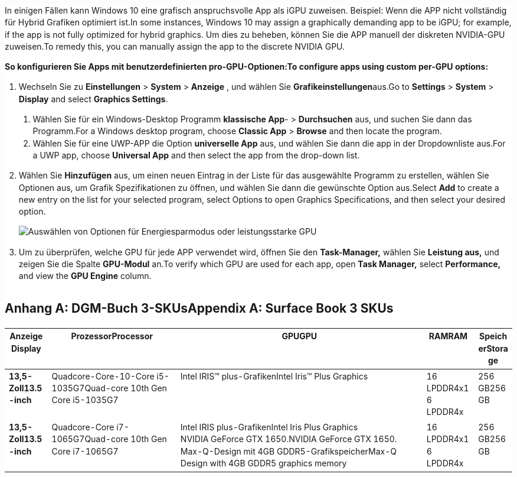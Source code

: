 <span data-ttu-id="be201-283">In einigen Fällen kann Windows 10 eine grafisch anspruchsvolle App als iGPU zuweisen. Beispiel: Wenn die APP nicht vollständig für Hybrid Grafiken optimiert ist.</span><span class="sxs-lookup"><span data-stu-id="be201-283">In some instances, Windows 10 may assign a graphically demanding app to be iGPU; for example, if the app is not fully optimized for hybrid graphics.</span></span> <span data-ttu-id="be201-284">Um dies zu beheben, können Sie die APP manuell der diskreten NVIDIA-GPU zuweisen.</span><span class="sxs-lookup"><span data-stu-id="be201-284">To remedy this, you can manually assign the app to the discrete NVIDIA GPU.</span></span>

**<span data-ttu-id="be201-285">So konfigurieren Sie Apps mit benutzerdefinierten pro-GPU-Optionen:</span><span class="sxs-lookup"><span data-stu-id="be201-285">To configure apps using custom per-GPU options:</span></span>**  

1. <span data-ttu-id="be201-286">Wechseln Sie zu **Einstellungen**  >  **System**  >  **Anzeige** , und wählen Sie **Grafikeinstellungen**aus.</span><span class="sxs-lookup"><span data-stu-id="be201-286">Go to **Settings** > **System** > **Display** and select **Graphics Settings**.</span></span>

    1. <span data-ttu-id="be201-287">Wählen Sie für ein Windows-Desktop Programm **klassische App**-  >  **Durchsuchen** aus, und suchen Sie dann das Programm.</span><span class="sxs-lookup"><span data-stu-id="be201-287">For a Windows desktop program, choose **Classic App** > **Browse** and then locate the program.</span></span>
    2. <span data-ttu-id="be201-288">Wählen Sie für eine UWP-APP die Option **universelle App** aus, und wählen Sie dann die app in der Dropdownliste aus.</span><span class="sxs-lookup"><span data-stu-id="be201-288">For a UWP app, choose **Universal App** and then select the app from the drop-down list.</span></span>

2. <span data-ttu-id="be201-289">Wählen Sie **Hinzufügen** aus, um einen neuen Eintrag in der Liste für das ausgewählte Programm zu erstellen, wählen Sie Optionen aus, um Grafik Spezifikationen zu öffnen, und wählen Sie dann die gewünschte Option aus.</span><span class="sxs-lookup"><span data-stu-id="be201-289">Select **Add** to create a new entry on the list for your selected program, select Options to open Graphics Specifications, and then select your desired option.</span></span>

   ![Auswählen von Optionen für Energiesparmodus oder leistungsstarke GPU](./images/graphics-settings2.png)

3. <span data-ttu-id="be201-291">Um zu überprüfen, welche GPU für jede APP verwendet wird, öffnen Sie den **Task-Manager,** wählen Sie **Leistung aus,** und zeigen Sie die Spalte **GPU-Modul** an.</span><span class="sxs-lookup"><span data-stu-id="be201-291">To verify which GPU are used for each app, open **Task Manager,** select **Performance,** and view the **GPU Engine** column.</span></span>


## <span data-ttu-id="be201-292">Anhang A: DGM-Buch 3-SKUs</span><span class="sxs-lookup"><span data-stu-id="be201-292">Appendix A: Surface Book 3 SKUs</span></span>

| **<span data-ttu-id="be201-293">Anzeige</span><span class="sxs-lookup"><span data-stu-id="be201-293">Display</span></span>**   | **<span data-ttu-id="be201-294">Prozessor</span><span class="sxs-lookup"><span data-stu-id="be201-294">Processor</span></span>**                     | **<span data-ttu-id="be201-295">GPU</span><span class="sxs-lookup"><span data-stu-id="be201-295">GPU</span></span>**                                                                                              | **<span data-ttu-id="be201-296">RAM</span><span class="sxs-lookup"><span data-stu-id="be201-296">RAM</span></span>**    | **<span data-ttu-id="be201-297">Speicher</span><span class="sxs-lookup"><span data-stu-id="be201-297">Storage</span></span>** |
| ------------- | --------------------------------- | ---------------------------------------------------------------------------------------------------- | ---------- | ----------- |
| **<span data-ttu-id="be201-298">13,5-Zoll</span><span class="sxs-lookup"><span data-stu-id="be201-298">13.5-inch</span></span>** | <span data-ttu-id="be201-299">Quadcore-Core-10-Core i5-1035G7</span><span class="sxs-lookup"><span data-stu-id="be201-299">Quad-core 10th Gen Core i5-1035G7</span></span> | <span data-ttu-id="be201-300">Intel IRIS™ plus-Grafiken</span><span class="sxs-lookup"><span data-stu-id="be201-300">Intel Iris™ Plus Graphics</span></span>                                                                            | <span data-ttu-id="be201-301">16 LPDDR4x</span><span class="sxs-lookup"><span data-stu-id="be201-301">16 LPDDR4x</span></span> | <span data-ttu-id="be201-302">256 GB</span><span class="sxs-lookup"><span data-stu-id="be201-302">256 GB</span></span>      |
| **<span data-ttu-id="be201-303">13,5-Zoll</span><span class="sxs-lookup"><span data-stu-id="be201-303">13.5-inch</span></span>** | <span data-ttu-id="be201-304">Quadcore-Core i7-1065G7</span><span class="sxs-lookup"><span data-stu-id="be201-304">Quad-core 10th Gen Core i7-1065G7</span></span> | <span data-ttu-id="be201-305">Intel IRIS plus-Grafiken</span><span class="sxs-lookup"><span data-stu-id="be201-305">Intel Iris Plus Graphics</span></span><br><span data-ttu-id="be201-306">NVIDIA GeForce GTX 1650.</span><span class="sxs-lookup"><span data-stu-id="be201-306">NVIDIA GeForce GTX 1650.</span></span> <span data-ttu-id="be201-307">Max-Q-Design mit 4GB GDDR5-Grafikspeicher</span><span class="sxs-lookup"><span data-stu-id="be201-307">Max-Q Design with 4GB GDDR5 graphics memory</span></span>    | <span data-ttu-id="be201-308">16 LPDDR4x</span><span class="sxs-lookup"><span data-stu-id="be201-308">16 LPDDR4x</span></span> | <span data-ttu-id="be201-309">256 GB</span><span class="sxs-lookup"><span data-stu-id="be201-309">256 GB</span></span>      |
